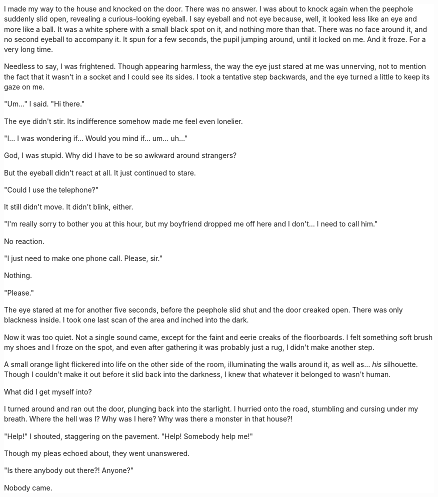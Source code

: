 I made my way to the house and knocked on the door. There was no answer. I was about to knock again when the peephole suddenly slid open, revealing a curious-looking eyeball. I say eyeball and not eye because, well, it looked less like an eye and more like a ball. It was a white sphere with a small black spot on it, and nothing more than that. There was no face around it, and no second eyeball to accompany it. It spun for a few seconds, the pupil jumping around, until it locked on me. And it froze. For a very long time.

Needless to say, I was frightened. Though appearing harmless, the way the eye just stared at me was unnerving, not to mention the fact that it wasn't in a socket and I could see its sides. I took a tentative step backwards, and the eye turned a little to keep its gaze on me.

"Um…" I said. "Hi there."

The eye didn't stir. Its indifference somehow made me feel even lonelier.

"I… I was wondering if… Would you mind if… um… uh…"

God, I was stupid. Why did I have to be so awkward around strangers?

But the eyeball didn't react at all. It just continued to stare.

"Could I use the telephone?"

It still didn't move. It didn't blink, either.

"I'm really sorry to bother you at this hour, but my boyfriend dropped me off here and I don't… I need to call him."

No reaction.

"I just need to make one phone call. Please, sir."

Nothing.

"Please."

The eye stared at me for another five seconds, before the peephole slid shut and the door creaked open. There was only blackness inside. I took one last scan of the area and inched into the dark.

Now it was too quiet. Not a single sound came, except for the faint and eerie creaks of the floorboards. I felt something soft brush my shoes and I froze on the spot, and even after gathering it was probably just a rug, I didn't make another step.

A small orange light flickered into life on the other side of the room, illuminating the walls around it, as well as… _his_ silhouette. Though I couldn't make it out before it slid back into the darkness, I knew that whatever it belonged to wasn't human.

What did I get myself into?

I turned around and ran out the door, plunging back into the starlight. I hurried onto the road, stumbling and cursing under my breath. Where the hell was I? Why was I here? Why was there a monster in that house⁈

"Help!" I shouted, staggering on the pavement. "Help! Somebody help me!"

Though my pleas echoed about, they went unanswered.

"Is there anybody out there⁈ Anyone?"

Nobody came.
